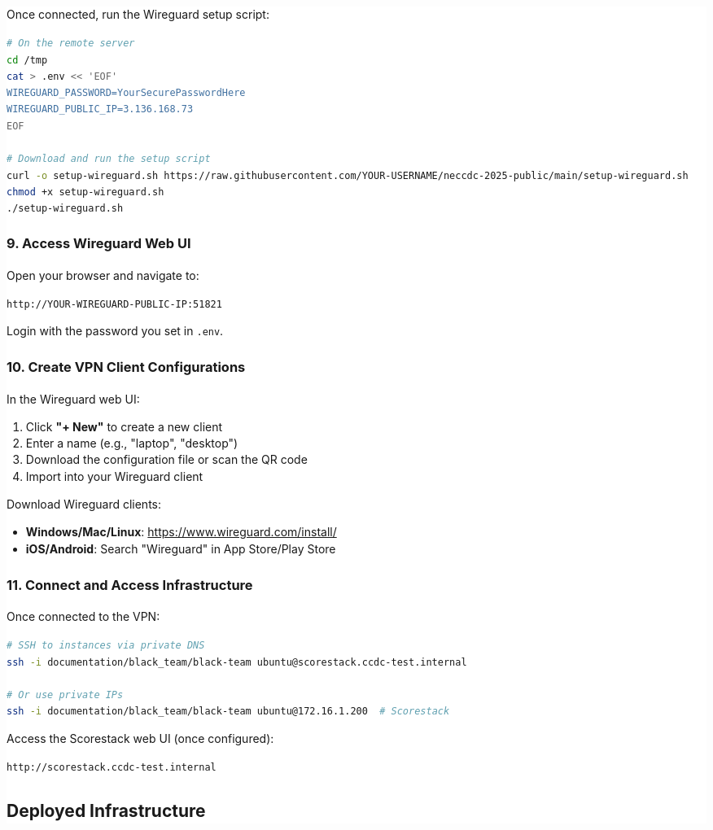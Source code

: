 Once connected, run the Wireguard setup script:

```bash
# On the remote server
cd /tmp
cat > .env << 'EOF'
WIREGUARD_PASSWORD=YourSecurePasswordHere
WIREGUARD_PUBLIC_IP=3.136.168.73
EOF

# Download and run the setup script
curl -o setup-wireguard.sh https://raw.githubusercontent.com/YOUR-USERNAME/neccdc-2025-public/main/setup-wireguard.sh
chmod +x setup-wireguard.sh
./setup-wireguard.sh
```

### 9. Access Wireguard Web UI

Open your browser and navigate to:
```
http://YOUR-WIREGUARD-PUBLIC-IP:51821
```

Login with the password you set in `.env`.

### 10. Create VPN Client Configurations

In the Wireguard web UI:
1. Click **"+ New"** to create a new client
2. Enter a name (e.g., "laptop", "desktop")
3. Download the configuration file or scan the QR code
4. Import into your Wireguard client

Download Wireguard clients:
- **Windows/Mac/Linux**: https://www.wireguard.com/install/
- **iOS/Android**: Search "Wireguard" in App Store/Play Store

### 11. Connect and Access Infrastructure

Once connected to the VPN:

```bash
# SSH to instances via private DNS
ssh -i documentation/black_team/black-team ubuntu@scorestack.ccdc-test.internal

# Or use private IPs
ssh -i documentation/black_team/black-team ubuntu@172.16.1.200  # Scorestack
```

Access the Scorestack web UI (once configured):
```
http://scorestack.ccdc-test.internal
```

## Deployed Infrastructure
